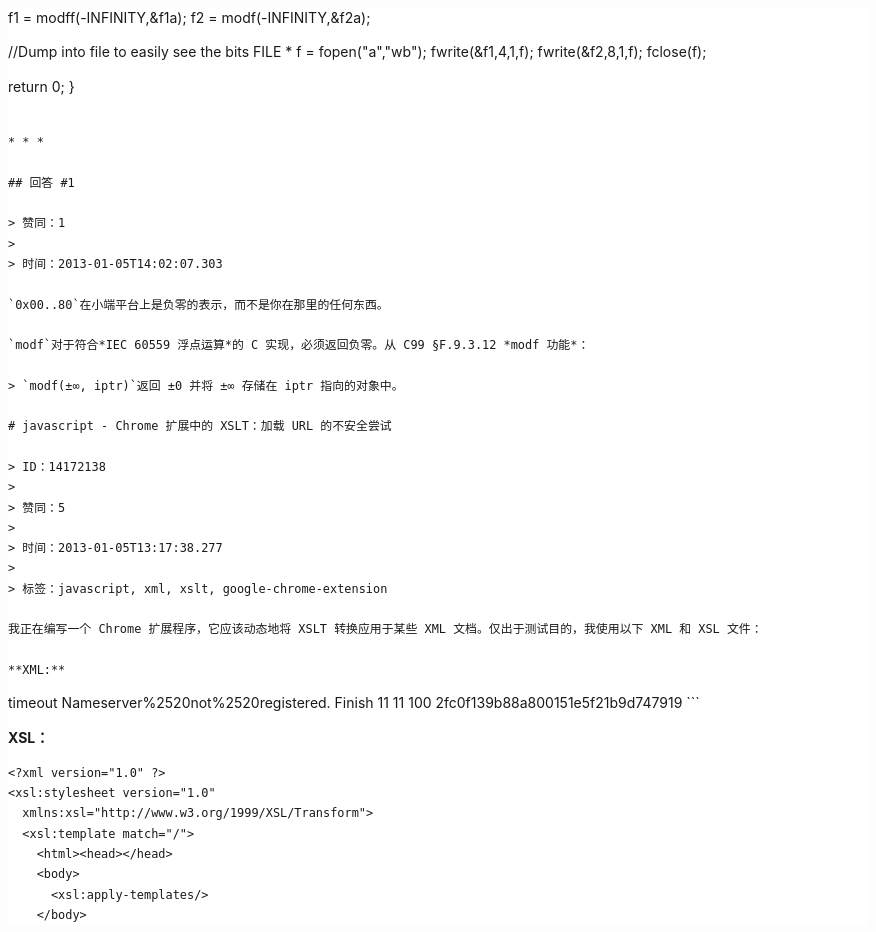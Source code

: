   f1 = modff(-INFINITY,&f1a); 
  f2 = modf(-INFINITY,&f2a);

  //Dump into file to easily see the bits 
  FILE * f = fopen("a","wb");
  fwrite(&f1,4,1,f);
  fwrite(&f2,8,1,f);
  fclose(f);

  return 0;
} 
```

* * *

## 回答 #1

> 赞同：1
> 
> 时间：2013-01-05T14:02:07.303

`0x00..80`在小端平台上是负零的表示，而不是你在那里的任何东西。

`modf`对于符合*IEC 60559 浮点运算*的 C 实现，必须返回负零。从 C99 §F.9.3.12 *modf 功能*：

> `modf(±∞, iptr)`返回 ±0 并将 ±∞ 存储在 iptr 指向的对象中。

# javascript - Chrome 扩展中的 XSLT：加载 URL 的不安全尝试

> ID：14172138
> 
> 赞同：5
> 
> 时间：2013-01-05T13:17:38.277
> 
> 标签：javascript, xml, xslt, google-chrome-extension

我正在编写一个 Chrome 扩展程序，它应该动态地将 XSLT 转换应用于某些 XML 文档。仅出于测试目的，我使用以下 XML 和 XSL 文件：

**XML:**

```
<?xml version="1.0" encoding="utf-8" ?>
<WebServiceMessage>
 <status>timeout</status>
 <message>Nameserver%2520not%2520registered.</message>
 <stepName>Finish</stepName>
 <stepNumber>11</stepNumber>
 <maxStepNumber>11</maxStepNumber>
 <percent>100</percent>
 <session>2fc0f139b88a800151e5f21b9d747919</session>
</WebServiceMessage> 
```

**XSL：**

```
<?xml version="1.0" ?>
<xsl:stylesheet version="1.0"
  xmlns:xsl="http://www.w3.org/1999/XSL/Transform">
  <xsl:template match="/">
    <html><head></head>
    <body>
      <xsl:apply-templates/>
    </body>